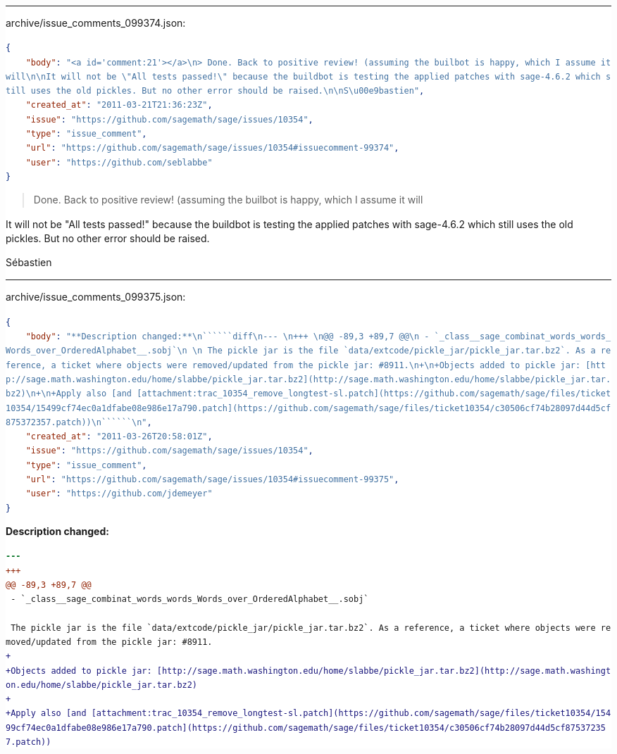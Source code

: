 

---

archive/issue_comments_099374.json:
```json
{
    "body": "<a id='comment:21'></a>\n> Done. Back to positive review! (assuming the builbot is happy, which I assume it will\n\nIt will not be \"All tests passed!\" because the buildbot is testing the applied patches with sage-4.6.2 which still uses the old pickles. But no other error should be raised.\n\nS\u00e9bastien",
    "created_at": "2011-03-21T21:36:23Z",
    "issue": "https://github.com/sagemath/sage/issues/10354",
    "type": "issue_comment",
    "url": "https://github.com/sagemath/sage/issues/10354#issuecomment-99374",
    "user": "https://github.com/seblabbe"
}
```

<a id='comment:21'></a>
> Done. Back to positive review! (assuming the builbot is happy, which I assume it will

It will not be "All tests passed!" because the buildbot is testing the applied patches with sage-4.6.2 which still uses the old pickles. But no other error should be raised.

Sébastien



---

archive/issue_comments_099375.json:
```json
{
    "body": "**Description changed:**\n``````diff\n--- \n+++ \n@@ -89,3 +89,7 @@\n - `_class__sage_combinat_words_words_Words_over_OrderedAlphabet__.sobj`\n \n The pickle jar is the file `data/extcode/pickle_jar/pickle_jar.tar.bz2`. As a reference, a ticket where objects were removed/updated from the pickle jar: #8911.\n+\n+Objects added to pickle jar: [http://sage.math.washington.edu/home/slabbe/pickle_jar.tar.bz2](http://sage.math.washington.edu/home/slabbe/pickle_jar.tar.bz2)\n+\n+Apply also [and [attachment:trac_10354_remove_longtest-sl.patch](https://github.com/sagemath/sage/files/ticket10354/15499cf74ec0a1dfabe08e986e17a790.patch](https://github.com/sagemath/sage/files/ticket10354/c30506cf74b28097d44d5cf875372357.patch))\n``````\n",
    "created_at": "2011-03-26T20:58:01Z",
    "issue": "https://github.com/sagemath/sage/issues/10354",
    "type": "issue_comment",
    "url": "https://github.com/sagemath/sage/issues/10354#issuecomment-99375",
    "user": "https://github.com/jdemeyer"
}
```

**Description changed:**
``````diff
--- 
+++ 
@@ -89,3 +89,7 @@
 - `_class__sage_combinat_words_words_Words_over_OrderedAlphabet__.sobj`
 
 The pickle jar is the file `data/extcode/pickle_jar/pickle_jar.tar.bz2`. As a reference, a ticket where objects were removed/updated from the pickle jar: #8911.
+
+Objects added to pickle jar: [http://sage.math.washington.edu/home/slabbe/pickle_jar.tar.bz2](http://sage.math.washington.edu/home/slabbe/pickle_jar.tar.bz2)
+
+Apply also [and [attachment:trac_10354_remove_longtest-sl.patch](https://github.com/sagemath/sage/files/ticket10354/15499cf74ec0a1dfabe08e986e17a790.patch](https://github.com/sagemath/sage/files/ticket10354/c30506cf74b28097d44d5cf875372357.patch))
``````
